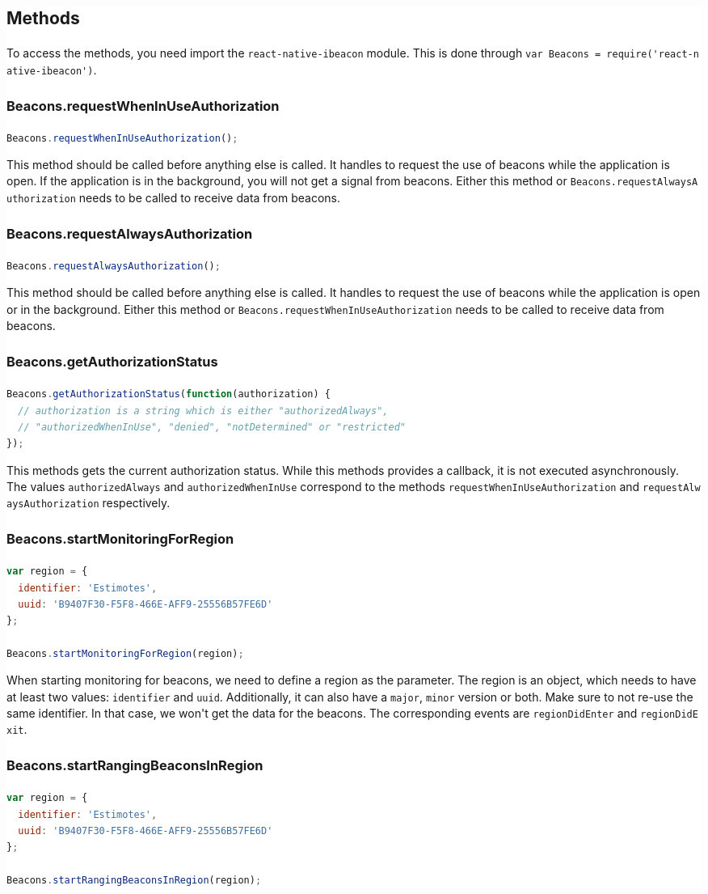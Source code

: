 
## Methods

To access the methods, you need import the `react-native-ibeacon` module. This is done through `var Beacons = require('react-native-ibeacon')`.

### Beacons.requestWhenInUseAuthorization
```javascript
Beacons.requestWhenInUseAuthorization();
```

This method should be called before anything else is called. It handles to request the use of beacons while the application is open. If the application is in the background, you will not get a signal from beacons. Either this method or `Beacons.requestAlwaysAuthorization` needs to be called to receive data from beacons.

### Beacons.requestAlwaysAuthorization
```javascript
Beacons.requestAlwaysAuthorization();
```

This method should be called before anything else is called. It handles to request the use of beacons while the application is open or in the background. Either this method or `Beacons.requestWhenInUseAuthorization` needs to be called to receive data from beacons.

### Beacons.getAuthorizationStatus
```javascript
Beacons.getAuthorizationStatus(function(authorization) {
  // authorization is a string which is either "authorizedAlways",
  // "authorizedWhenInUse", "denied", "notDetermined" or "restricted"
});
```

This methods gets the current authorization status. While this methods provides a callback, it is not executed asynchronously. The values `authorizedAlways` and `authorizedWhenInUse` correspond to the methods `requestWhenInUseAuthorization` and `requestAlwaysAuthorization` respectively.

### Beacons.startMonitoringForRegion
```javascript
var region = {
  identifier: 'Estimotes',
  uuid: 'B9407F30-F5F8-466E-AFF9-25556B57FE6D'
};

Beacons.startMonitoringForRegion(region);
```
When starting monitoring for beacons, we need to define a region as the parameter. The region is an object, which needs to have at least two values: `identifier` and `uuid`. Additionally, it can also have a `major`, `minor` version or both. Make sure to not re-use the same identifier. In that case, we won't get the data for the beacons. The corresponding events are `regionDidEnter` and `regionDidExit`.

### Beacons.startRangingBeaconsInRegion
```javascript
var region = {
  identifier: 'Estimotes',
  uuid: 'B9407F30-F5F8-466E-AFF9-25556B57FE6D'
};

Beacons.startRangingBeaconsInRegion(region);
```